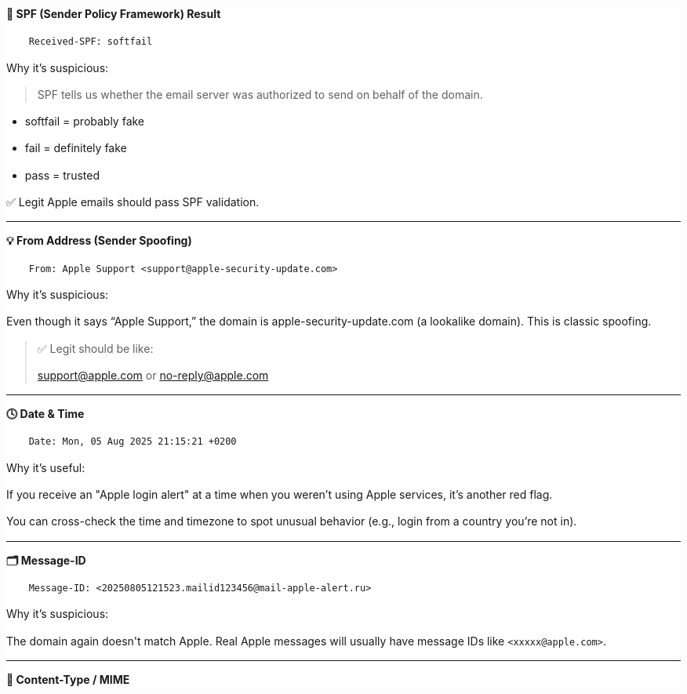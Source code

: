 
**🚫 SPF (Sender Policy Framework) Result**

        Received-SPF: softfail


Why it’s suspicious:


> SPF tells us whether the email server was authorized to send on behalf of the domain.

- softfail = probably fake

- fail = definitely fake

- pass = trusted

  
✅ Legit Apple emails should pass SPF validation.

---

**💡 From Address (Sender Spoofing)**

        From: Apple Support <support@apple-security-update.com>
Why it’s suspicious:


Even though it says “Apple Support,” the domain is apple-security-update.com (a lookalike domain). This is classic spoofing.

> ✅ Legit should be like:
> 
> support@apple.com or no-reply@apple.com

---

**🕓 Date & Time**

        Date: Mon, 05 Aug 2025 21:15:21 +0200
Why it’s useful:


If you receive an "Apple login alert" at a time when you weren’t using Apple services, it’s another red flag.


You can cross-check the time and timezone to spot unusual behavior (e.g., login from a country you’re not in).

---

**🗂️ Message-ID**

        Message-ID: <20250805121523.mailid123456@mail-apple-alert.ru>
Why it’s suspicious:


The domain again doesn't match Apple. Real Apple messages will usually have message IDs like `<xxxxx@apple.com>`.

---

**📎 Content-Type / MIME**
